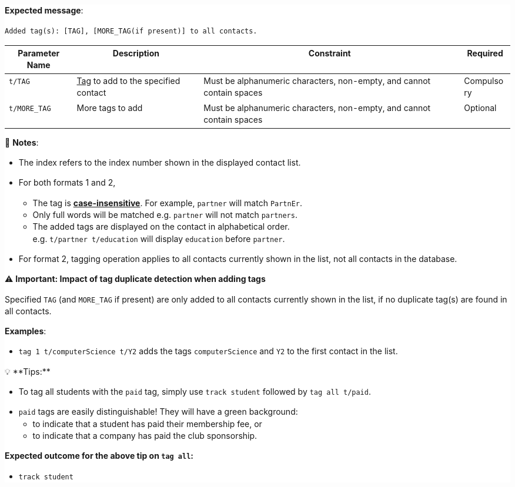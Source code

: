 **Expected message**:

```
Added tag(s): [TAG], [MORE_TAG(if present)] to all contacts.
```

| Parameter Name | Description                                 | Constraint                                                            | Required   |
| -------------- | ------------------------------------------- | --------------------------------------------------------------------- | ---------- |
| `t/TAG`        | [Tag](#tag) to add to the specified contact | Must be alphanumeric characters, non-empty, and cannot contain spaces | Compulsory |
| `t/MORE_TAG`   | More tags to add                            | Must be alphanumeric characters, non-empty, and cannot contain spaces | Optional   |

<div markdown="block" class="alert alert-info">

🔔 **Notes**: <br>

- The index refers to the index number shown in the displayed contact list.

* For both formats 1 and 2,

  - The tag is **[case-insensitive](#case-insensitive)**. For example, `partner` will match `PartnEr`.
  - Only full words will be matched e.g. `partner` will not match `partners`.
  - The added tags are displayed on the contact in alphabetical order. <br>
    e.g. `t/partner t/education` will display `education` before `partner`.

* For format 2, tagging operation applies to all contacts currently shown in the list, not all contacts in the database.

</div>

<div markdown="block" class="alert alert-warning">

⚠️ **Important: Impact of tag duplicate detection when adding tags** <br>

Specified `TAG` (and `MORE_TAG` if present) are only added to all contacts currently shown in the list, if
no duplicate tag(s) are found in all contacts.

</div>

**Examples**:

- `tag 1 t/computerScience t/Y2` adds the tags `computerScience` and `Y2` to the first contact in the list.

<div markdown="block" class="alert alert-primary">💡 **Tips:** <br>
  
* To tag all students with the `paid` tag, simply use `track student` followed by `tag all t/paid`.

- `paid` tags are easily distinguishable! They will have a green background:
  - to indicate that a student has paid their membership fee, or
  - to indicate that a company has paid the club sponsorship.

</div>

**Expected outcome for the above tip on `tag all`:** <br>

- `track student` <br>
